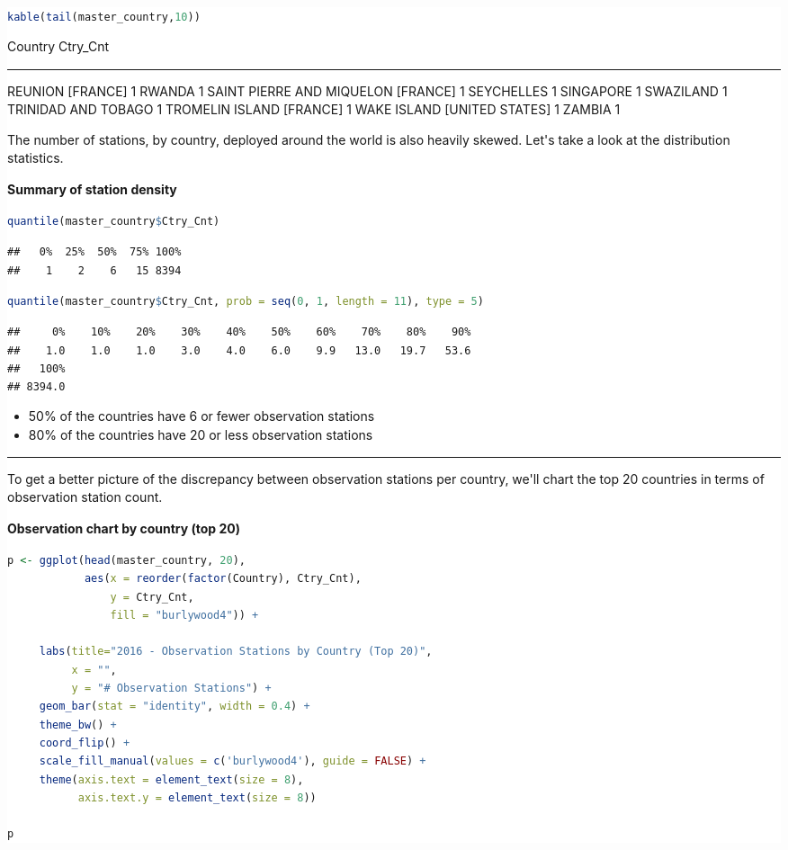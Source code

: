 ```r
kable(tail(master_country,10))
```



Country                               Ctry_Cnt
-----------------------------------  ---------
REUNION [FRANCE]                             1
RWANDA                                       1
SAINT PIERRE AND MIQUELON [FRANCE]           1
SEYCHELLES                                   1
SINGAPORE                                    1
SWAZILAND                                    1
TRINIDAD AND TOBAGO                          1
TROMELIN ISLAND [FRANCE]                     1
WAKE ISLAND [UNITED STATES]                  1
ZAMBIA                                       1

The number of stations, by country, deployed around the world is also heavily skewed. Let's take a look at the distribution statistics. 

**Summary of station density**

```r
quantile(master_country$Ctry_Cnt)
```

```
##   0%  25%  50%  75% 100% 
##    1    2    6   15 8394
```

```r
quantile(master_country$Ctry_Cnt, prob = seq(0, 1, length = 11), type = 5)
```

```
##     0%    10%    20%    30%    40%    50%    60%    70%    80%    90% 
##    1.0    1.0    1.0    3.0    4.0    6.0    9.9   13.0   19.7   53.6 
##   100% 
## 8394.0
```

+ 50% of the countries have 6 or fewer observation stations
+ 80% of the countries have 20 or less observation stations

***

To get a better picture of the discrepancy between observation stations per country, we'll chart the top 20 countries in terms of observation station count.

**Observation chart by country (top 20)**

```r
p <- ggplot(head(master_country, 20),
            aes(x = reorder(factor(Country), Ctry_Cnt),
                y = Ctry_Cnt,
                fill = "burlywood4")) +
                
     labs(title="2016 - Observation Stations by Country (Top 20)", 
          x = "",
          y = "# Observation Stations") +
     geom_bar(stat = "identity", width = 0.4) +
     theme_bw() +
     coord_flip() +
     scale_fill_manual(values = c('burlywood4'), guide = FALSE) +
     theme(axis.text = element_text(size = 8),
           axis.text.y = element_text(size = 8))

p
```